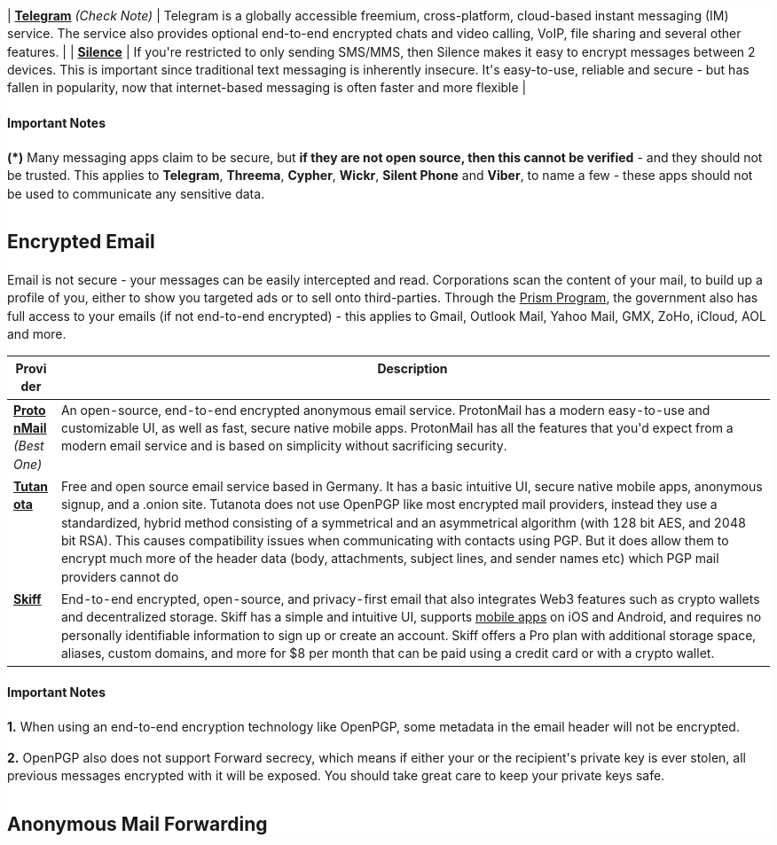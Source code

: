 | **[Telegram](https://telegram.org/)** _(Check Note)_ | Telegram is a globally accessible freemium, cross-platform, cloud-based instant messaging (IM) service. The service also provides optional end-to-end encrypted chats and video calling, VoIP, file sharing and several other features.                                                                                                                                                                                                                                                                                                                                                                                     |
| **[Silence](https://silence.im/)**                   | If you're restricted to only sending SMS/MMS, then Silence makes it easy to encrypt messages between 2 devices. This is important since traditional text messaging is inherently insecure. It's easy-to-use, reliable and secure - but has fallen in popularity, now that internet-based messaging is often faster and more flexible                                                                                                                                                                                                                                                                                        |

#### **Important Notes**

**(\*)** Many messaging apps claim to be secure, but **if they are not open source, then this cannot be verified** - and they should not be trusted. This applies to **Telegram**, **Threema**, **Cypher**, **Wickr**, **Silent Phone** and **Viber**, to name a few - these apps should not be used to communicate any sensitive data.

## Encrypted Email

Email is not secure - your messages can be easily intercepted and read. Corporations scan the content of your mail, to build up a profile of you, either to show you targeted ads or to sell onto third-parties. Through the [Prism Program](<https://en.wikipedia.org/wiki/PRISM_(surveillance_program)>), the government also has full access to your emails (if not end-to-end encrypted) - this applies to Gmail, Outlook Mail, Yahoo Mail, GMX, ZoHo, iCloud, AOL and more.

| Provider                                               | Description                                                                                                                                                                                                                                                                                                                                                                                                                                                                                                                                                                                                |
| ------------------------------------------------------ | ---------------------------------------------------------------------------------------------------------------------------------------------------------------------------------------------------------------------------------------------------------------------------------------------------------------------------------------------------------------------------------------------------------------------------------------------------------------------------------------------------------------------------------------------------------------------------------------------------------- |
| **[ProtonMail](https://protonmail.com/)** _(Best One)_ | An open-source, end-to-end encrypted anonymous email service. ProtonMail has a modern easy-to-use and customizable UI, as well as fast, secure native mobile apps. ProtonMail has all the features that you'd expect from a modern email service and is based on simplicity without sacrificing security.                                                                                                                                                                                                                                                                                                  |
| **[Tutanota](https://tutanota.com/)**                  | Free and open source email service based in Germany. It has a basic intuitive UI, secure native mobile apps, anonymous signup, and a .onion site. Tutanota does not use OpenPGP like most encrypted mail providers, instead they use a standardized, hybrid method consisting of a symmetrical and an asymmetrical algorithm (with 128 bit AES, and 2048 bit RSA). This causes compatibility issues when communicating with contacts using PGP. But it does allow them to encrypt much more of the header data (body, attachments, subject lines, and sender names etc) which PGP mail providers cannot do |
| **[Skiff](https://skiff.com/)**                        | End-to-end encrypted, open-source, and privacy-first email that also integrates Web3 features such as crypto wallets and decentralized storage. Skiff has a simple and intuitive UI, supports [mobile apps](https://skiff.com/download) on iOS and Android, and requires no personally identifiable information to sign up or create an account. Skiff offers a Pro plan with additional storage space, aliases, custom domains, and more for $8 per month that can be paid using a credit card or with a crypto wallet.                                                                                   |

#### **Important Notes**

**1.** When using an end-to-end encryption technology like OpenPGP, some metadata in the email header will not be encrypted.

**2.** OpenPGP also does not support Forward secrecy, which means if either your or the recipient's private key is ever stolen, all previous messages encrypted with it will be exposed. You should take great care to keep your private keys safe.

## Anonymous Mail Forwarding

